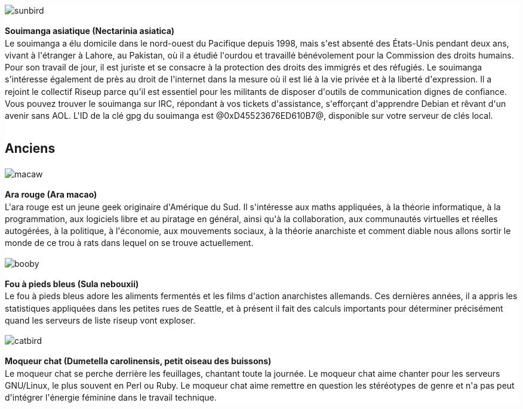 </div>
<div class="row">

<p class="col-md-1"><img src="img/sunbird.jpg" alt="sunbird"></p>

<p class="col-md-11"><strong>Souimanga asiatique (Nectarinia asiatica)</strong><br>
Le souimanga a élu domicile dans le nord-ouest du Pacifique depuis 1998, mais s'est absenté des États-Unis pendant deux ans, vivant à l'étranger à Lahore, au Pakistan, où il a étudié l'ourdou et travaillé bénévolement pour la Commission des droits humains. Pour son travail de jour, il est juriste et se consacre à la protection des droits des immigrés et des réfugiés. Le souimanga s'intéresse également de près au droit de l'internet dans la mesure où il est lié à la vie privée et à la liberté d'expression. Il a rejoint le collectif Riseup parce qu'il est essentiel pour les militants de disposer d'outils de communication dignes de confiance. Vous pouvez trouver le souimanga sur IRC, répondant à vos tickets d'assistance, s'efforçant d'apprendre Debian et rêvant d'un avenir sans AOL. L'ID de la clé gpg du souimanga est @0xD45523676ED610B7@, disponible sur votre serveur de clés local.

</div>

## Anciens

<div class="row">

<p class="col-md-1"><img src="img/macaw.jpg" alt="macaw"></p>

<p class="col-md-11"><strong>Ara rouge (Ara macao)</strong><br>
L'ara rouge est un jeune geek originaire d'Amérique du Sud. Il s'intéresse aux maths appliquées, à la théorie informatique, à la programmation, aux logiciels libre et au piratage en général, ainsi qu'à la collaboration, aux communautés virtuelles et réelles autogérées, à la politique, à l'économie, aux mouvements sociaux, à la théorie anarchiste et comment diable nous allons sortir le monde de ce trou à rats dans lequel on se trouve actuellement.

</div>
<div class="row">

<p class="col-md-1"><img src="img/booby.jpg" alt="booby"></p>

<p class="col-md-11"><strong>Fou à pieds bleus (Sula nebouxii)</strong><br>
Le fou à pieds bleus adore les aliments fermentés et les films d'action anarchistes allemands. Ces dernières années, il a appris les statistiques appliquées dans les petites rues de Seattle, et à présent il fait des calculs importants pour déterminer précisément quand les serveurs de liste riseup vont exploser.

</div>
<div class="row">

<p class="col-md-1"><img src="img/catbird.png" alt="catbird"></p>

<p class="col-md-11"><strong>Moqueur chat (Dumetella carolinensis, petit oiseau des buissons)</strong><br>
Le moqueur chat se perche derrière les feuillages, chantant toute la journée. Le moqueur chat aime chanter pour les serveurs GNU/Linux, le plus souvent en Perl ou Ruby. Le moqueur chat aime remettre en question les stéréotypes de genre et n'a pas peut d'intégrer l'énergie féminine dans le travail technique.
